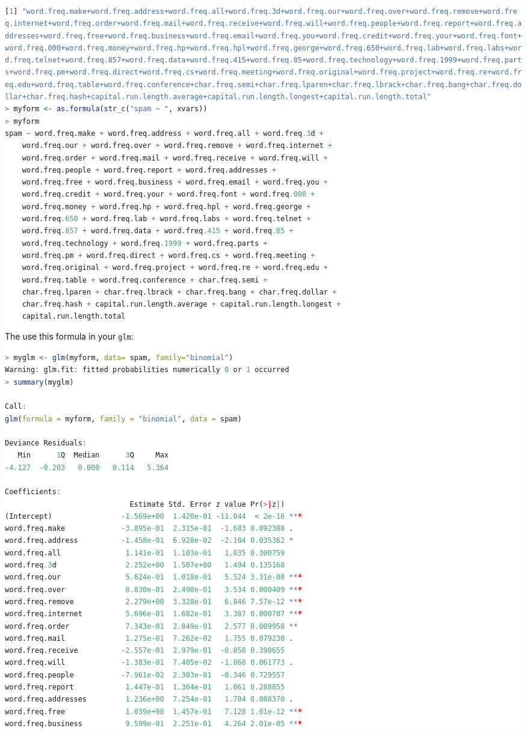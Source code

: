``` r
[1] "word.freq.make+word.freq.address+word.freq.all+word.freq.3d+word.freq.our+word.freq.over+word.freq.remove+word.freq.internet+word.freq.order+word.freq.mail+word.freq.receive+word.freq.will+word.freq.people+word.freq.report+word.freq.addresses+word.freq.free+word.freq.business+word.freq.email+word.freq.you+word.freq.credit+word.freq.your+word.freq.font+word.freq.000+word.freq.money+word.freq.hp+word.freq.hpl+word.freq.george+word.freq.650+word.freq.lab+word.freq.labs+word.freq.telnet+word.freq.857+word.freq.data+word.freq.415+word.freq.85+word.freq.technology+word.freq.1999+word.freq.parts+word.freq.pm+word.freq.direct+word.freq.cs+word.freq.meeting+word.freq.original+word.freq.project+word.freq.re+word.freq.edu+word.freq.table+word.freq.conference+char.freq.semi+char.freq.lparen+char.freq.lbrack+char.freq.bang+char.freq.dollar+char.freq.hash+capital.run.length.average+capital.run.length.longest+capital.run.length.total"
> myform <- as.formula(str_c("spam ~ ", xvars))
> myform
spam ~ word.freq.make + word.freq.address + word.freq.all + word.freq.3d + 
    word.freq.our + word.freq.over + word.freq.remove + word.freq.internet + 
    word.freq.order + word.freq.mail + word.freq.receive + word.freq.will + 
    word.freq.people + word.freq.report + word.freq.addresses + 
    word.freq.free + word.freq.business + word.freq.email + word.freq.you + 
    word.freq.credit + word.freq.your + word.freq.font + word.freq.000 + 
    word.freq.money + word.freq.hp + word.freq.hpl + word.freq.george + 
    word.freq.650 + word.freq.lab + word.freq.labs + word.freq.telnet + 
    word.freq.857 + word.freq.data + word.freq.415 + word.freq.85 + 
    word.freq.technology + word.freq.1999 + word.freq.parts + 
    word.freq.pm + word.freq.direct + word.freq.cs + word.freq.meeting + 
    word.freq.original + word.freq.project + word.freq.re + word.freq.edu + 
    word.freq.table + word.freq.conference + char.freq.semi + 
    char.freq.lparen + char.freq.lbrack + char.freq.bang + char.freq.dollar + 
    char.freq.hash + capital.run.length.average + capital.run.length.longest + 
    capital.run.length.total
```

The use this formula in your `glm`:

``` r
> myglm <- glm(myform, data= spam, family="binomial")
Warning: glm.fit: fitted probabilities numerically 0 or 1 occurred
> summary(myglm)

Call:
glm(formula = myform, family = "binomial", data = spam)

Deviance Residuals: 
   Min      1Q  Median      3Q     Max  
-4.127  -0.203   0.000   0.114   5.364  

Coefficients:
                             Estimate Std. Error z value Pr(>|z|)    
(Intercept)                -1.569e+00  1.420e-01 -11.044  < 2e-16 ***
word.freq.make             -3.895e-01  2.315e-01  -1.683 0.092388 .  
word.freq.address          -1.458e-01  6.928e-02  -2.104 0.035362 *  
word.freq.all               1.141e-01  1.103e-01   1.035 0.300759    
word.freq.3d                2.252e+00  1.507e+00   1.494 0.135168    
word.freq.our               5.624e-01  1.018e-01   5.524 3.31e-08 ***
word.freq.over              8.830e-01  2.498e-01   3.534 0.000409 ***
word.freq.remove            2.279e+00  3.328e-01   6.846 7.57e-12 ***
word.freq.internet          5.696e-01  1.682e-01   3.387 0.000707 ***
word.freq.order             7.343e-01  2.849e-01   2.577 0.009958 ** 
word.freq.mail              1.275e-01  7.262e-02   1.755 0.079230 .  
word.freq.receive          -2.557e-01  2.979e-01  -0.858 0.390655    
word.freq.will             -1.383e-01  7.405e-02  -1.868 0.061773 .  
word.freq.people           -7.961e-02  2.303e-01  -0.346 0.729557    
word.freq.report            1.447e-01  1.364e-01   1.061 0.288855    
word.freq.addresses         1.236e+00  7.254e-01   1.704 0.088370 .  
word.freq.free              1.039e+00  1.457e-01   7.128 1.01e-12 ***
word.freq.business          9.599e-01  2.251e-01   4.264 2.01e-05 ***
```